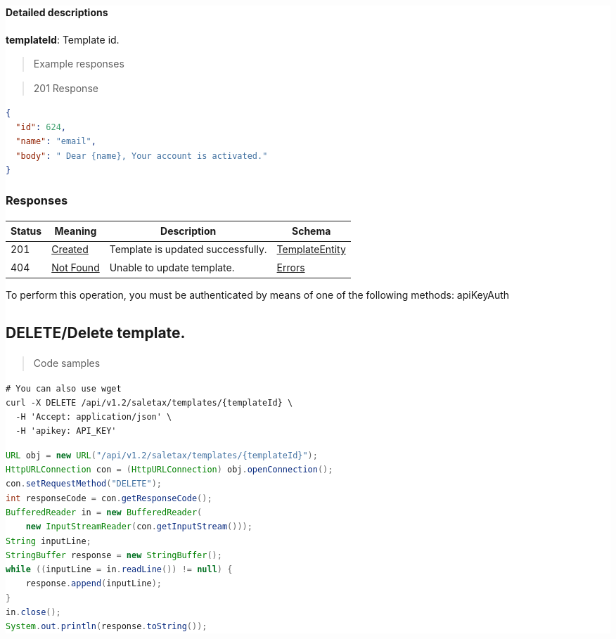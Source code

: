 #### Detailed descriptions

**templateId**: Template id.

> Example responses

> 201 Response

```json
{
  "id": 624,
  "name": "email",
  "body": " Dear {name}, Your account is activated."
}
```

<h3 id="update-template.-responses">Responses</h3>

|Status|Meaning|Description|Schema|
|---|---|---|---|
|201|[Created](https://tools.ietf.org/html/rfc7231#section-6.3.2)|Template is updated successfully.|[TemplateEntity](#schematemplateentity)|
|404|[Not Found](https://tools.ietf.org/html/rfc7231#section-6.5.4)|Unable to update template.|[Errors](#schemaerrors)|

<aside class="warning">
To perform this operation, you must be authenticated by means of one of the following methods:
apiKeyAuth
</aside>

</div>

<div class="operation">

## DELETE/Delete template.

> Code samples

```shell
# You can also use wget
curl -X DELETE /api/v1.2/saletax/templates/{templateId} \
  -H 'Accept: application/json' \
  -H 'apikey: API_KEY'

```

```java
URL obj = new URL("/api/v1.2/saletax/templates/{templateId}");
HttpURLConnection con = (HttpURLConnection) obj.openConnection();
con.setRequestMethod("DELETE");
int responseCode = con.getResponseCode();
BufferedReader in = new BufferedReader(
    new InputStreamReader(con.getInputStream()));
String inputLine;
StringBuffer response = new StringBuffer();
while ((inputLine = in.readLine()) != null) {
    response.append(inputLine);
}
in.close();
System.out.println(response.toString());

```
